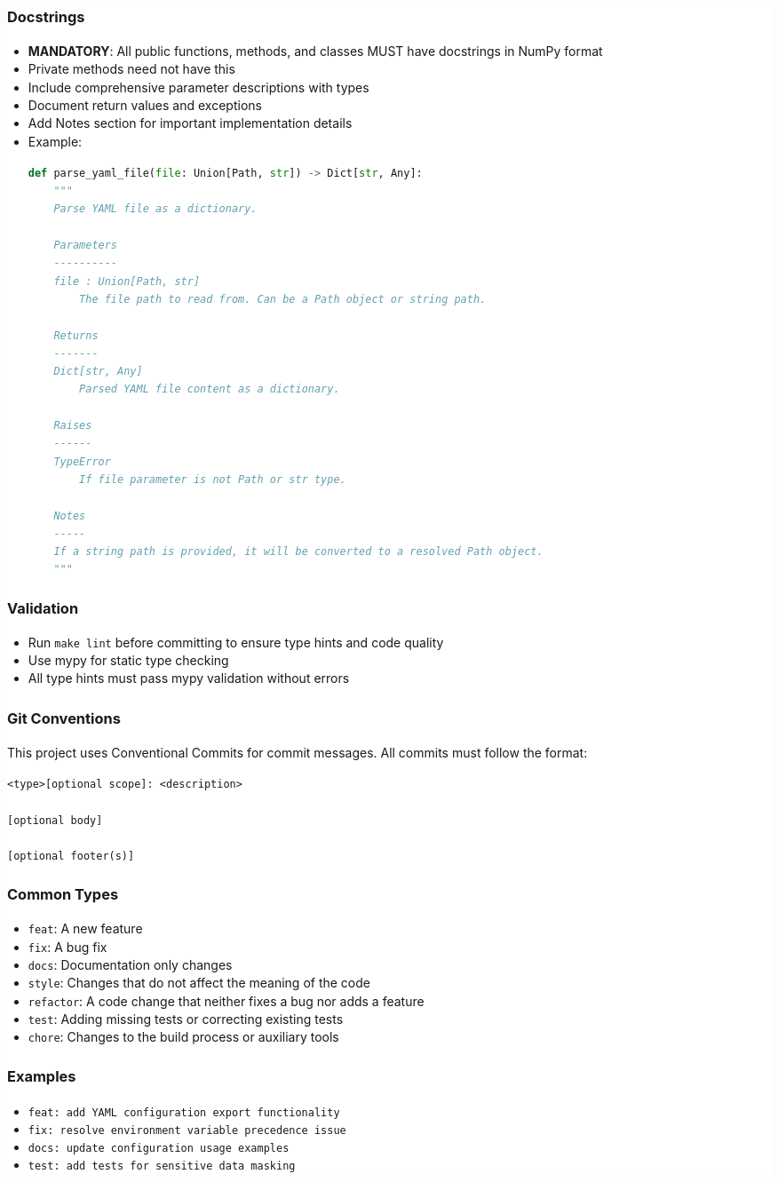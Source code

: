 ### Docstrings  
- **MANDATORY**: All public functions, methods, and classes MUST have docstrings in NumPy format
- Private methods need not have this
- Include comprehensive parameter descriptions with types
- Document return values and exceptions
- Add Notes section for important implementation details
- Example:
  ```python
  def parse_yaml_file(file: Union[Path, str]) -> Dict[str, Any]:
      """
      Parse YAML file as a dictionary.

      Parameters
      ----------
      file : Union[Path, str]
          The file path to read from. Can be a Path object or string path.

      Returns
      -------
      Dict[str, Any]
          Parsed YAML file content as a dictionary.

      Raises
      ------
      TypeError
          If file parameter is not Path or str type.

      Notes
      -----
      If a string path is provided, it will be converted to a resolved Path object.
      """
  ```

### Validation
- Run `make lint` before committing to ensure type hints and code quality
- Use mypy for static type checking
- All type hints must pass mypy validation without errors

### Git Conventions

This project uses Conventional Commits for commit messages. All commits must follow the format:

```
<type>[optional scope]: <description>

[optional body]

[optional footer(s)]
```

### Common Types
- `feat`: A new feature
- `fix`: A bug fix
- `docs`: Documentation only changes
- `style`: Changes that do not affect the meaning of the code
- `refactor`: A code change that neither fixes a bug nor adds a feature
- `test`: Adding missing tests or correcting existing tests
- `chore`: Changes to the build process or auxiliary tools

### Examples
- `feat: add YAML configuration export functionality`
- `fix: resolve environment variable precedence issue`
- `docs: update configuration usage examples`
- `test: add tests for sensitive data masking`